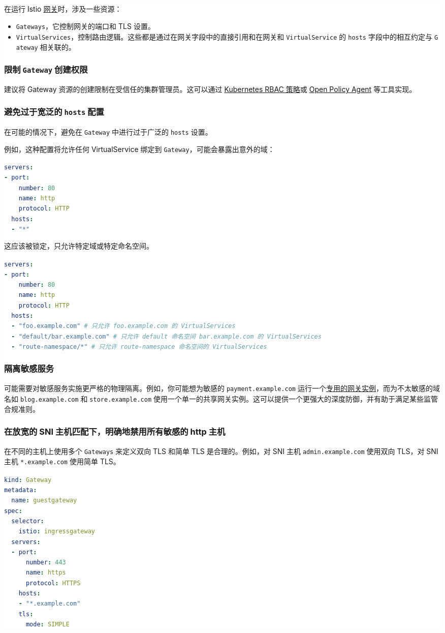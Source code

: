 在运行 Istio [网关](https://istio.io/latest/docs/tasks/traffic-management/ingress/)时，涉及一些资源：

- `Gateways`，它控制网关的端口和 TLS 设置。
- `VirtualServices`，控制路由逻辑。这些都是通过在网关字段中的直接引用和在网关和 `VirtualService` 的 `hosts` 字段中的相互约定与 `Gateway` 相关联的。

### 限制 `Gateway` 创建权限

建议将 Gateway 资源的创建限制在受信任的集群管理员。这可以通过 [Kubernetes RBAC 策略](https://kubernetes.io/docs/reference/access-authn-authz/rbac/)或 [Open Policy Agent](https://www.openpolicyagent.org/) 等工具实现。

### 避免过于宽泛的 `hosts` 配置

在可能的情况下，避免在 `Gateway` 中进行过于广泛的 `hosts` 设置。

例如，这种配置将允许任何 VirtualService 绑定到 `Gateway`，可能会暴露出意外的域：

```yaml
servers:
- port:
    number: 80
    name: http
    protocol: HTTP
  hosts:
  - "*"
```

这应该被锁定，只允许特定域或特定命名空间。

```yaml
servers:
- port:
    number: 80
    name: http
    protocol: HTTP
  hosts:
  - "foo.example.com" # 只允许 foo.example.com 的 VirtualServices
  - "default/bar.example.com" # 只允许 default 命名空间 bar.example.com 的 VirtualServices
  - "route-namespace/*" # 只允许 route-namespace 命名空间的 VirtualServices
```

### 隔离敏感服务

可能需要对敏感服务实施更严格的物理隔离。例如，你可能想为敏感的 `payment.example.com` 运行一个[专用的网关实例](https://istio.io/latest/docs/setup/install/istioctl/#configure-gateways)，而为不太敏感的域名如 `blog.example.com` 和 `store.example.com` 使用一个单一的共享网关实例。这可以提供一个更强大的深度防御，并有助于满足某些监管合规准则。

### 在放宽的 SNI 主机匹配下，明确地禁用所有敏感的 http 主机

在不同的主机上使用多个 `Gateways` 来定义双向 TLS 和简单 TLS 是合理的。例如，对 SNI 主机 `admin.example.com` 使用双向 TLS，对 SNI 主机 `*.example.com` 使用简单 TLS。

```yaml
kind: Gateway
metadata:
  name: guestgateway
spec:
  selector:
    istio: ingressgateway
  servers:
  - port:
      number: 443
      name: https
      protocol: HTTPS
    hosts:
    - "*.example.com"
    tls:
      mode: SIMPLE
```